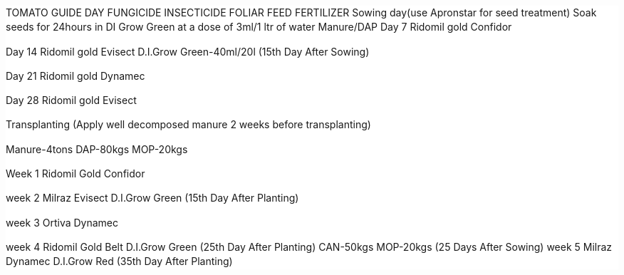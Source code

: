 TOMATO GUIDE
DAY
FUNGICIDE
INSECTICIDE
FOLIAR FEED
FERTILIZER
Sowing day(use Apronstar for seed treatment)
Soak seeds for 24hours in DI Grow Green at a dose of 3ml/1 ltr of water
Manure/DAP
Day 7
Ridomil gold
Confidor

Day 14
Ridomil gold
Evisect
D.I.Grow Green-40ml/20l
(15th  Day After Sowing)

Day 21
Ridomil gold
Dynamec

Day 28
Ridomil gold
Evisect

Transplanting (Apply well decomposed manure 2 weeks before
transplanting)

Manure-4tons
DAP-80kgs
MOP-20kgs

Week 1
Ridomil
Gold
Confidor

week 2
Milraz
Evisect
D.I.Grow Green
(15th  Day After Planting)

week 3
Ortiva
Dynamec

week 4
Ridomil
Gold
Belt
D.I.Grow Green
(25th  Day After Planting)
CAN-50kgs
MOP-20kgs
(25 Days After
Sowing)
week 5
Milraz
Dynamec
D.I.Grow Red
(35th  Day After Planting)
